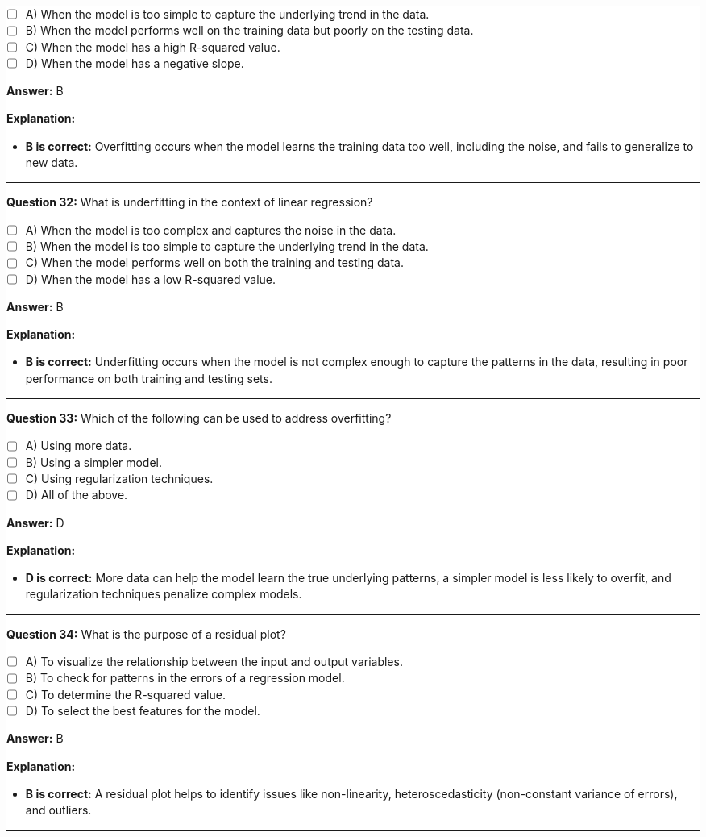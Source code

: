 - [ ] A) When the model is too simple to capture the underlying trend in the data.
- [ ] B) When the model performs well on the training data but poorly on the testing data.
- [ ] C) When the model has a high R-squared value.
- [ ] D) When the model has a negative slope.

**Answer:** B

**Explanation:**

*   **B is correct:** Overfitting occurs when the model learns the training data too well, including the noise, and fails to generalize to new data.

---

**Question 32:** What is underfitting in the context of linear regression?

- [ ] A) When the model is too complex and captures the noise in the data.
- [ ] B) When the model is too simple to capture the underlying trend in the data.
- [ ] C) When the model performs well on both the training and testing data.
- [ ] D) When the model has a low R-squared value.

**Answer:** B

**Explanation:**

*   **B is correct:** Underfitting occurs when the model is not complex enough to capture the patterns in the data, resulting in poor performance on both training and testing sets.

---

**Question 33:** Which of the following can be used to address overfitting?

- [ ] A) Using more data.
- [ ] B) Using a simpler model.
- [ ] C) Using regularization techniques.
- [ ] D) All of the above.

**Answer:** D

**Explanation:**

*   **D is correct:** More data can help the model learn the true underlying patterns, a simpler model is less likely to overfit, and regularization techniques penalize complex models.

---

**Question 34:** What is the purpose of a residual plot?

- [ ] A) To visualize the relationship between the input and output variables.
- [ ] B) To check for patterns in the errors of a regression model.
- [ ] C) To determine the R-squared value.
- [ ] D) To select the best features for the model.

**Answer:** B

**Explanation:**

*   **B is correct:** A residual plot helps to identify issues like non-linearity, heteroscedasticity (non-constant variance of errors), and outliers.

---